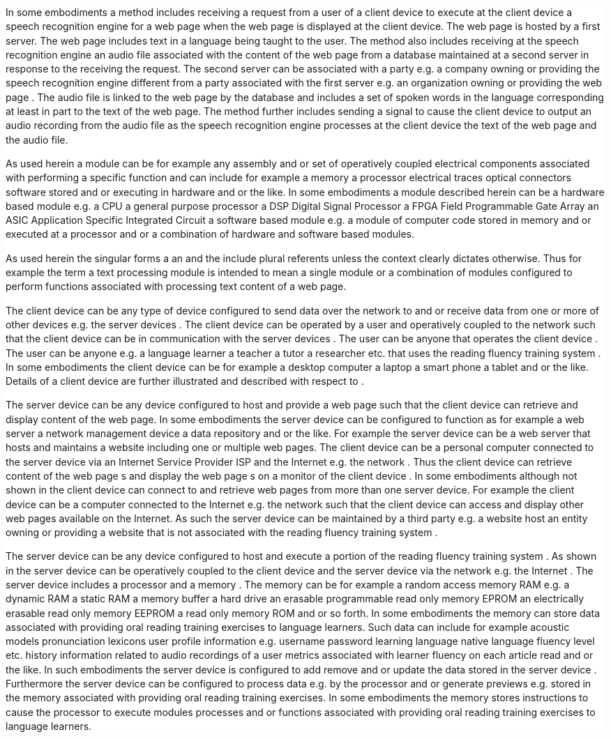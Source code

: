 In some embodiments a method includes receiving a request from a user of a client device to execute at the client device a speech recognition engine for a web page when the web page is displayed at the client device. The web page is hosted by a first server. The web page includes text in a language being taught to the user. The method also includes receiving at the speech recognition engine an audio file associated with the content of the web page from a database maintained at a second server in response to the receiving the request. The second server can be associated with a party e.g. a company owning or providing the speech recognition engine different from a party associated with the first server e.g. an organization owning or providing the web page . The audio file is linked to the web page by the database and includes a set of spoken words in the language corresponding at least in part to the text of the web page. The method further includes sending a signal to cause the client device to output an audio recording from the audio file as the speech recognition engine processes at the client device the text of the web page and the audio file.

As used herein a module can be for example any assembly and or set of operatively coupled electrical components associated with performing a specific function and can include for example a memory a processor electrical traces optical connectors software stored and or executing in hardware and or the like. In some embodiments a module described herein can be a hardware based module e.g. a CPU a general purpose processor a DSP Digital Signal Processor a FPGA Field Programmable Gate Array an ASIC Application Specific Integrated Circuit a software based module e.g. a module of computer code stored in memory and or executed at a processor and or a combination of hardware and software based modules.

As used herein the singular forms a an and the include plural referents unless the context clearly dictates otherwise. Thus for example the term a text processing module is intended to mean a single module or a combination of modules configured to perform functions associated with processing text content of a web page.

The client device can be any type of device configured to send data over the network to and or receive data from one or more of other devices e.g. the server devices . The client device can be operated by a user and operatively coupled to the network such that the client device can be in communication with the server devices . The user can be anyone that operates the client device . The user can be anyone e.g. a language learner a teacher a tutor a researcher etc. that uses the reading fluency training system . In some embodiments the client device can be for example a desktop computer a laptop a smart phone a tablet and or the like. Details of a client device are further illustrated and described with respect to .

The server device can be any device configured to host and provide a web page such that the client device can retrieve and display content of the web page. In some embodiments the server device can be configured to function as for example a web server a network management device a data repository and or the like. For example the server device can be a web server that hosts and maintains a website including one or multiple web pages. The client device can be a personal computer connected to the server device via an Internet Service Provider ISP and the Internet e.g. the network . Thus the client device can retrieve content of the web page s and display the web page s on a monitor of the client device . In some embodiments although not shown in the client device can connect to and retrieve web pages from more than one server device. For example the client device can be a computer connected to the Internet e.g. the network such that the client device can access and display other web pages available on the Internet. As such the server device can be maintained by a third party e.g. a website host an entity owning or providing a website that is not associated with the reading fluency training system .

The server device can be any device configured to host and execute a portion of the reading fluency training system . As shown in the server device can be operatively coupled to the client device and the server device via the network e.g. the Internet . The server device includes a processor and a memory . The memory can be for example a random access memory RAM e.g. a dynamic RAM a static RAM a memory buffer a hard drive an erasable programmable read only memory EPROM an electrically erasable read only memory EEPROM a read only memory ROM and or so forth. In some embodiments the memory can store data associated with providing oral reading training exercises to language learners. Such data can include for example acoustic models pronunciation lexicons user profile information e.g. username password learning language native language fluency level etc. history information related to audio recordings of a user metrics associated with learner fluency on each article read and or the like. In such embodiments the server device is configured to add remove and or update the data stored in the server device . Furthermore the server device can be configured to process data e.g. by the processor and or generate previews e.g. stored in the memory associated with providing oral reading training exercises. In some embodiments the memory stores instructions to cause the processor to execute modules processes and or functions associated with providing oral reading training exercises to language learners.